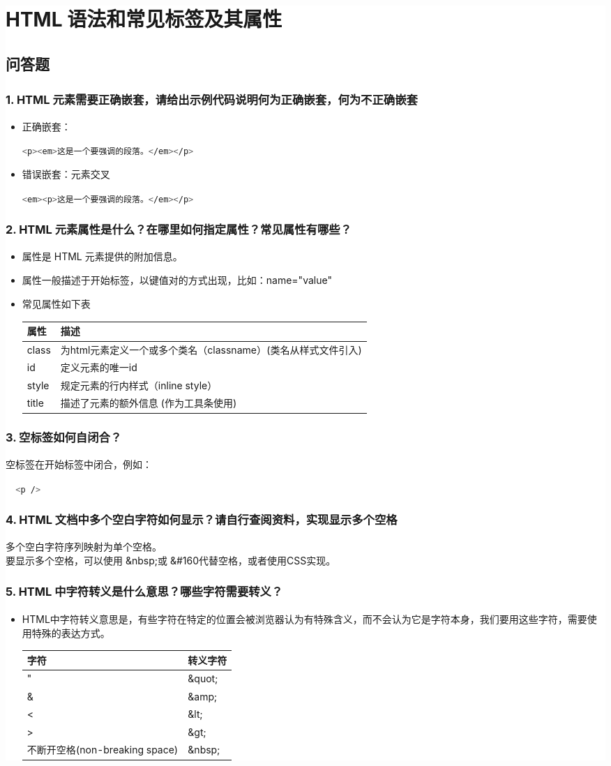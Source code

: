 # HTML 语法和常见标签及其属性

## 问答题

### 1. HTML 元素需要正确嵌套，请给出示例代码说明何为正确嵌套，何为不正确嵌套

- 正确嵌套：

  ```bash
  <p><em>这是一个要强调的段落。</em></p>
  ```

- 错误嵌套：元素交叉

  ```bash
  <em><p>这是一个要强调的段落。</em></p>
  ```

### 2. HTML 元素属性是什么？在哪里如何指定属性？常见属性有哪些？

- 属性是 HTML 元素提供的附加信息。

- 属性一般描述于开始标签，以键值对的方式出现，比如：name="value"

- 常见属性如下表

  | 属性 | 描述 |
  |:---  |:----|
  |class | 为html元素定义一个或多个类名（classname）(类名从样式文件引入) |
  | id | 定义元素的唯一id |
  | style | 规定元素的行内样式（inline style） |
  | title | 描述了元素的额外信息 (作为工具条使用) |

### 3. 空标签如何自闭合？

  空标签在开始标签中闭合，例如：
  
  ```bash
    <p />
  ```

### 4. HTML 文档中多个空白字符如何显示？请自行查阅资料，实现显示多个空格

  多个空白字符序列映射为单个空格。  
  要显示多个空格，可以使用 &amp;nbsp;或 &amp;#160代替空格，或者使用CSS实现。

### 5. HTML 中字符转义是什么意思？哪些字符需要转义？
  
- HTML中字符转义意思是，有些字符在特定的位置会被浏览器认为有特殊含义，而不会认为它是字符本身，我们要用这些字符，需要使用特殊的表达方式。

  | 字符 | 转义字符 |
  | :-- | :-- |
  | " | &amp;quot; |
  | &amp; | &amp;amp; |
  | < | &amp;lt; |
  | > | &amp;gt; |
  | 不断开空格(non-breaking space) | &amp;nbsp; |

